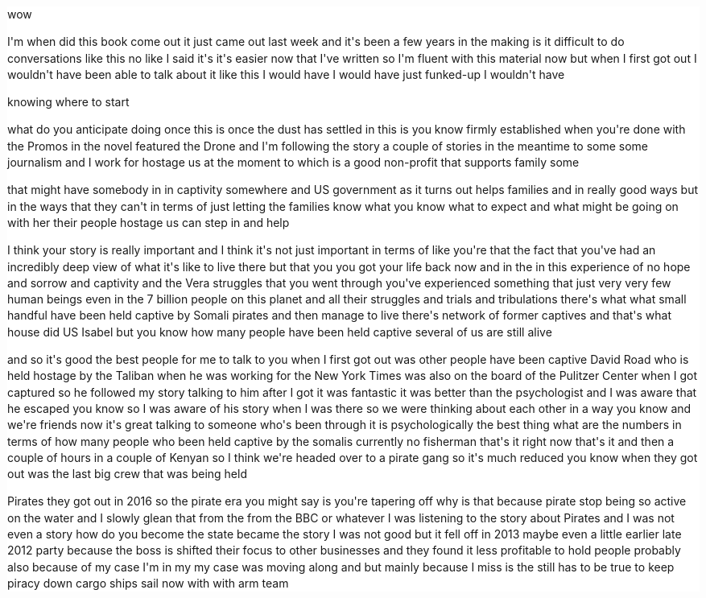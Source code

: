 <timemark seconds="4731" />

wow

<timemark seconds="4733" />

I'm when did this book come out it just came out last week and it's been a few years in the making is it difficult to do conversations like this no like I said it's it's easier now that I've written so I'm fluent with this material now but when I first got out I wouldn't have been able to talk about it like this I would have I would have just funked-up I wouldn't have

<timemark seconds="4756" />

knowing where to start

<timemark seconds="4759" />

what do you anticipate doing once this is once the dust has settled in this is you know firmly established when you're done with the Promos in the novel featured the Drone and I'm following the story a couple of stories in the meantime to some some journalism and I work for hostage us at the moment to which is a good non-profit that supports family some

<timemark seconds="4787" />

that might have somebody in in captivity somewhere and US government as it turns out helps families and in really good ways but in the ways that they can't in terms of just letting the families know what you know what to expect and what might be going on with her their people hostage us can step in and help

<timemark seconds="4811" />

I think your story is really important and I think it's not just important in terms of like you're that the fact that you've had an incredibly deep view of what it's like to live there but that you you got your life back now and in the in this experience of no hope and sorrow and captivity and the Vera struggles that you went through you've experienced something that just very very few human beings even in the 7 billion people on this planet and all their struggles and trials and tribulations there's what what small handful have been held captive by Somali pirates and then manage to live there's network of former captives and that's what house did US Isabel but you know how many people have been held captive several of us are still alive

<timemark seconds="4871" />

and so it's good the best people for me to talk to you when I first got out was other people have been captive David Road who is held hostage by the Taliban when he was working for the New York Times was also on the board of the Pulitzer Center when I got captured so he followed my story talking to him after I got it was fantastic it was better than the psychologist and I was aware that he escaped you know so I was aware of his story when I was there so we were thinking about each other in a way you know and we're friends now it's great talking to someone who's been through it is psychologically the best thing what are the numbers in terms of how many people who been held captive by the somalis currently no fisherman that's it right now that's it and then a couple of hours in a couple of Kenyan so I think we're headed over to a pirate gang so it's much reduced you know when they got out was the last big crew that was being held

<timemark seconds="4931" />

Pirates they got out in 2016 so the pirate era you might say is you're tapering off why is that because pirate stop being so active on the water and I slowly glean that from the from the BBC or whatever I was listening to the story about Pirates and I was not even a story how do you become the state became the story I was not good but it fell off in 2013 maybe even a little earlier late 2012 party because the boss is shifted their focus to other businesses and they found it less profitable to hold people probably also because of my case I'm in my my case was moving along and but mainly because I miss is the still has to be true to keep piracy down cargo ships sail now with with arm team
